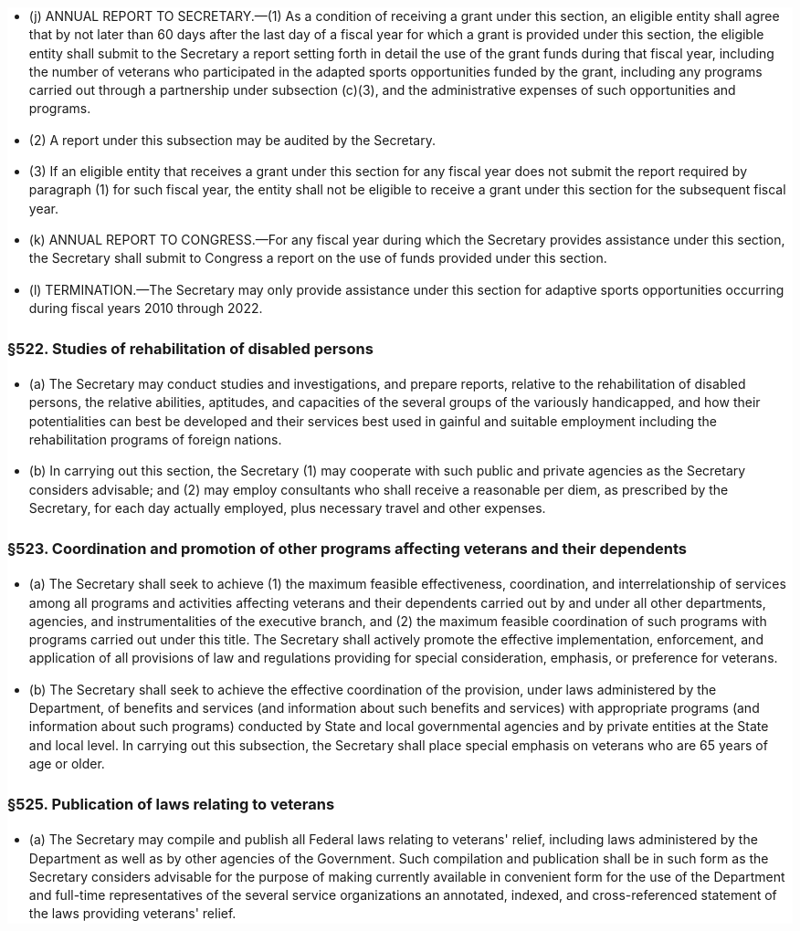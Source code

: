 * (j) ANNUAL REPORT TO SECRETARY.—(1) As a condition of receiving a grant under this section, an eligible entity shall agree that by not later than 60 days after the last day of a fiscal year for which a grant is provided under this section, the eligible entity shall submit to the Secretary a report setting forth in detail the use of the grant funds during that fiscal year, including the number of veterans who participated in the adapted sports opportunities funded by the grant, including any programs carried out through a partnership under subsection (c)(3), and the administrative expenses of such opportunities and programs.

* (2) A report under this subsection may be audited by the Secretary.

* (3) If an eligible entity that receives a grant under this section for any fiscal year does not submit the report required by paragraph (1) for such fiscal year, the entity shall not be eligible to receive a grant under this section for the subsequent fiscal year.

* (k) ANNUAL REPORT TO CONGRESS.—For any fiscal year during which the Secretary provides assistance under this section, the Secretary shall submit to Congress a report on the use of funds provided under this section.

* (l) TERMINATION.—The Secretary may only provide assistance under this section for adaptive sports opportunities occurring during fiscal years 2010 through 2022.

### §522. Studies of rehabilitation of disabled persons
* (a) The Secretary may conduct studies and investigations, and prepare reports, relative to the rehabilitation of disabled persons, the relative abilities, aptitudes, and capacities of the several groups of the variously handicapped, and how their potentialities can best be developed and their services best used in gainful and suitable employment including the rehabilitation programs of foreign nations.

* (b) In carrying out this section, the Secretary (1) may cooperate with such public and private agencies as the Secretary considers advisable; and (2) may employ consultants who shall receive a reasonable per diem, as prescribed by the Secretary, for each day actually employed, plus necessary travel and other expenses.

### §523. Coordination and promotion of other programs affecting veterans and their dependents
* (a) The Secretary shall seek to achieve (1) the maximum feasible effectiveness, coordination, and interrelationship of services among all programs and activities affecting veterans and their dependents carried out by and under all other departments, agencies, and instrumentalities of the executive branch, and (2) the maximum feasible coordination of such programs with programs carried out under this title. The Secretary shall actively promote the effective implementation, enforcement, and application of all provisions of law and regulations providing for special consideration, emphasis, or preference for veterans.

* (b) The Secretary shall seek to achieve the effective coordination of the provision, under laws administered by the Department, of benefits and services (and information about such benefits and services) with appropriate programs (and information about such programs) conducted by State and local governmental agencies and by private entities at the State and local level. In carrying out this subsection, the Secretary shall place special emphasis on veterans who are 65 years of age or older.

### §525. Publication of laws relating to veterans
* (a) The Secretary may compile and publish all Federal laws relating to veterans' relief, including laws administered by the Department as well as by other agencies of the Government. Such compilation and publication shall be in such form as the Secretary considers advisable for the purpose of making currently available in convenient form for the use of the Department and full-time representatives of the several service organizations an annotated, indexed, and cross-referenced statement of the laws providing veterans' relief.
